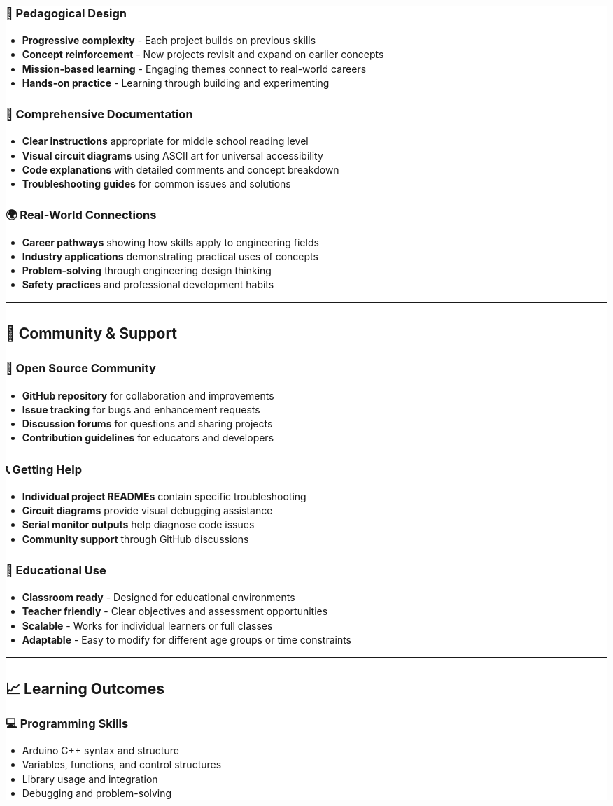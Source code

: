### **🧠 Pedagogical Design**
- **Progressive complexity** - Each project builds on previous skills
- **Concept reinforcement** - New projects revisit and expand on earlier concepts
- **Mission-based learning** - Engaging themes connect to real-world careers
- **Hands-on practice** - Learning through building and experimenting

### **📖 Comprehensive Documentation**
- **Clear instructions** appropriate for middle school reading level
- **Visual circuit diagrams** using ASCII art for universal accessibility
- **Code explanations** with detailed comments and concept breakdown
- **Troubleshooting guides** for common issues and solutions

### **🌍 Real-World Connections**
- **Career pathways** showing how skills apply to engineering fields
- **Industry applications** demonstrating practical uses of concepts
- **Problem-solving** through engineering design thinking
- **Safety practices** and professional development habits

---

## 👥 **Community & Support**

### **🤝 Open Source Community**
- **GitHub repository** for collaboration and improvements
- **Issue tracking** for bugs and enhancement requests
- **Discussion forums** for questions and sharing projects
- **Contribution guidelines** for educators and developers

### **📞 Getting Help**
- **Individual project READMEs** contain specific troubleshooting
- **Circuit diagrams** provide visual debugging assistance
- **Serial monitor outputs** help diagnose code issues
- **Community support** through GitHub discussions

### **🎯 Educational Use**
- **Classroom ready** - Designed for educational environments
- **Teacher friendly** - Clear objectives and assessment opportunities
- **Scalable** - Works for individual learners or full classes
- **Adaptable** - Easy to modify for different age groups or time constraints

---

## 📈 **Learning Outcomes**

### **💻 Programming Skills**
- Arduino C++ syntax and structure
- Variables, functions, and control structures
- Library usage and integration
- Debugging and problem-solving

